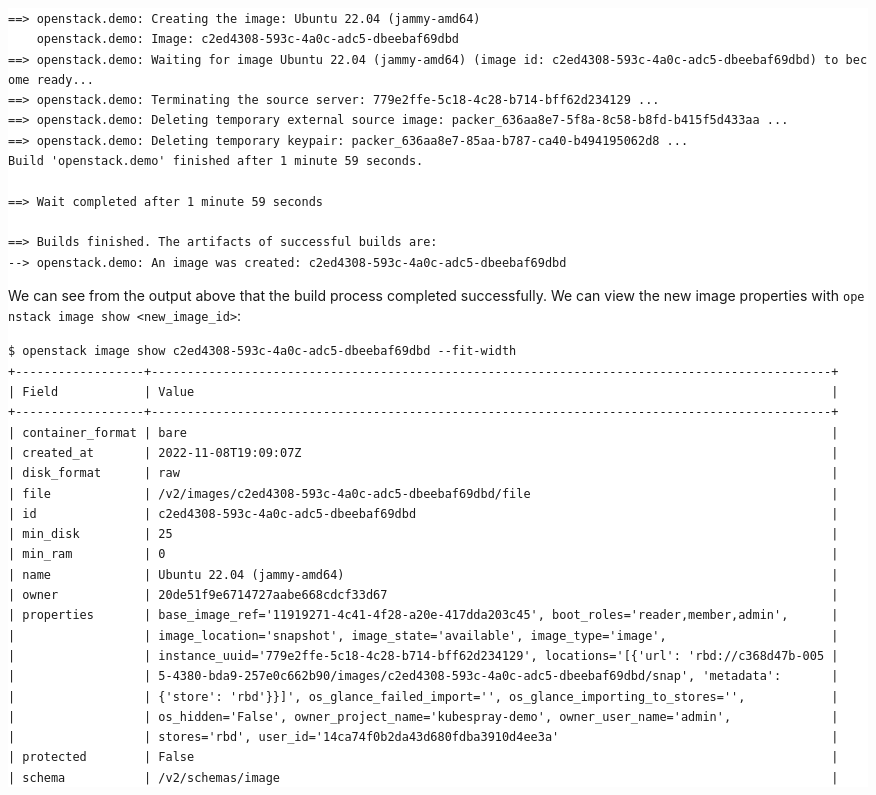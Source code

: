 ```shell
==> openstack.demo: Creating the image: Ubuntu 22.04 (jammy-amd64)
    openstack.demo: Image: c2ed4308-593c-4a0c-adc5-dbeebaf69dbd
==> openstack.demo: Waiting for image Ubuntu 22.04 (jammy-amd64) (image id: c2ed4308-593c-4a0c-adc5-dbeebaf69dbd) to become ready...
==> openstack.demo: Terminating the source server: 779e2ffe-5c18-4c28-b714-bff62d234129 ...
==> openstack.demo: Deleting temporary external source image: packer_636aa8e7-5f8a-8c58-b8fd-b415f5d433aa ...
==> openstack.demo: Deleting temporary keypair: packer_636aa8e7-85aa-b787-ca40-b494195062d8 ...
Build 'openstack.demo' finished after 1 minute 59 seconds.

==> Wait completed after 1 minute 59 seconds

==> Builds finished. The artifacts of successful builds are:
--> openstack.demo: An image was created: c2ed4308-593c-4a0c-adc5-dbeebaf69dbd
```

We can see from the output above that the build process completed successfully.
We can view the new image properties with `openstack image show <new_image_id>`:

```shell
$ openstack image show c2ed4308-593c-4a0c-adc5-dbeebaf69dbd --fit-width
+------------------+-----------------------------------------------------------------------------------------------+
| Field            | Value                                                                                         |
+------------------+-----------------------------------------------------------------------------------------------+
| container_format | bare                                                                                          |
| created_at       | 2022-11-08T19:09:07Z                                                                          |
| disk_format      | raw                                                                                           |
| file             | /v2/images/c2ed4308-593c-4a0c-adc5-dbeebaf69dbd/file                                          |
| id               | c2ed4308-593c-4a0c-adc5-dbeebaf69dbd                                                          |
| min_disk         | 25                                                                                            |
| min_ram          | 0                                                                                             |
| name             | Ubuntu 22.04 (jammy-amd64)                                                                    |
| owner            | 20de51f9e6714727aabe668cdcf33d67                                                              |
| properties       | base_image_ref='11919271-4c41-4f28-a20e-417dda203c45', boot_roles='reader,member,admin',      |
|                  | image_location='snapshot', image_state='available', image_type='image',                       |
|                  | instance_uuid='779e2ffe-5c18-4c28-b714-bff62d234129', locations='[{'url': 'rbd://c368d47b-005 |
|                  | 5-4380-bda9-257e0c662b90/images/c2ed4308-593c-4a0c-adc5-dbeebaf69dbd/snap', 'metadata':       |
|                  | {'store': 'rbd'}}]', os_glance_failed_import='', os_glance_importing_to_stores='',            |
|                  | os_hidden='False', owner_project_name='kubespray-demo', owner_user_name='admin',              |
|                  | stores='rbd', user_id='14ca74f0b2da43d680fdba3910d4ee3a'                                      |
| protected        | False                                                                                         |
| schema           | /v2/schemas/image                                                                             |
```